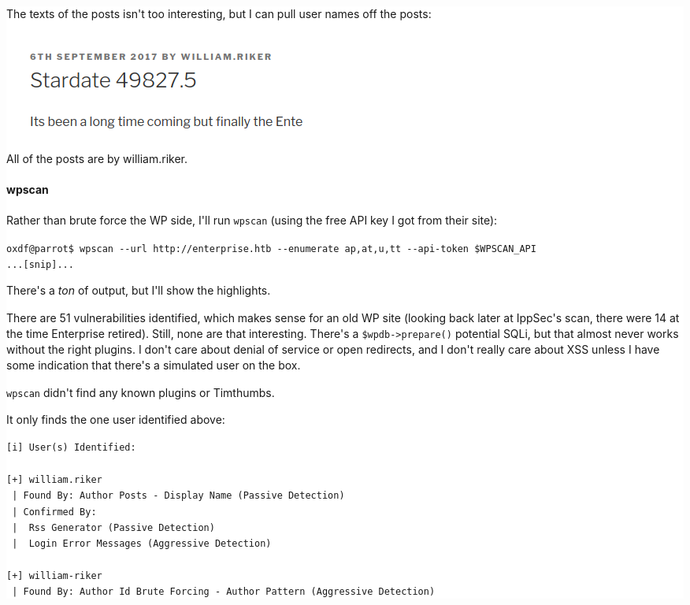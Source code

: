 

The texts of the posts isn't too interesting, but I can pull user names
off the posts:

![](/img/image-20210614155456770.png)

All of the posts are by william.riker.

#### wpscan

Rather than brute force the WP side, I'll run `wpscan` (using the free
API key I got from their site):



    oxdf@parrot$ wpscan --url http://enterprise.htb --enumerate ap,at,u,tt --api-token $WPSCAN_API
    ...[snip]...



There's a *ton* of output, but I'll show the highlights.

There are 51 vulnerabilities identified, which makes sense for an old WP
site (looking back later at IppSec's scan, there were 14 at the time
Enterprise retired). Still, none are that interesting. There's a
`$wpdb->prepare()` potential SQLi, but that almost never works without
the right plugins. I don't care about denial of service or open
redirects, and I don't really care about XSS unless I have some
indication that there's a simulated user on the box.

`wpscan` didn't find any known plugins or Timthumbs.

It only finds the one user identified above:



    [i] User(s) Identified:

    [+] william.riker
     | Found By: Author Posts - Display Name (Passive Detection)
     | Confirmed By:
     |  Rss Generator (Passive Detection)
     |  Login Error Messages (Aggressive Detection)

    [+] william-riker
     | Found By: Author Id Brute Forcing - Author Pattern (Aggressive Detection)


